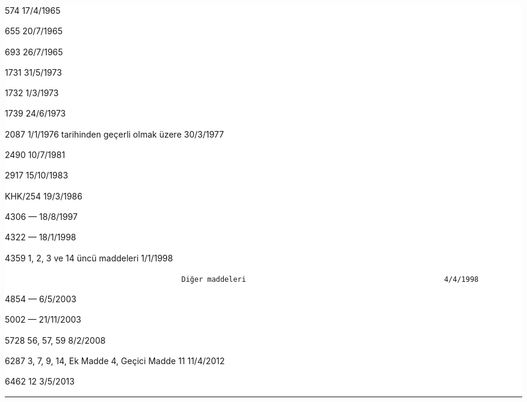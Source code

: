   574                                                                                                     17/4/1965

  655                                                                                                     20/7/1965

  693                                                                                                     26/7/1965

  1731                                                                                                    31/5/1973

  1732                                                                                                    1/3/1973

  1739                                                                                                    24/6/1973

  2087                                                                                                    1/1/1976 tarihinden geçerli olmak üzere 30/3/1977

  2490                                                                                                    10/7/1981

  2917                                                                                                    15/10/1983

  KHK/254                                                                                                 19/3/1986

  4306                                       —                                                            18/8/1997

  4322                                       —                                                            18/1/1998

  4359                                       1, 2, 3 ve 14 üncü maddeleri                                 1/1/1998
                                                                                                          
                                             Diğer maddeleri                                              4/4/1998

  4854                                       —                                                            6/5/2003

  5002                                       —                                                            21/11/2003

  5728                                       56, 57, 59                                                   8/2/2008

  6287                                       3, 7, 9, 14, Ek Madde 4, Geçici Madde 11                     11/4/2012

  6462                                       12                                                           3/5/2013
  ------------------------------------------ ------------------------------------------------------------ ---------------------------------------------------


